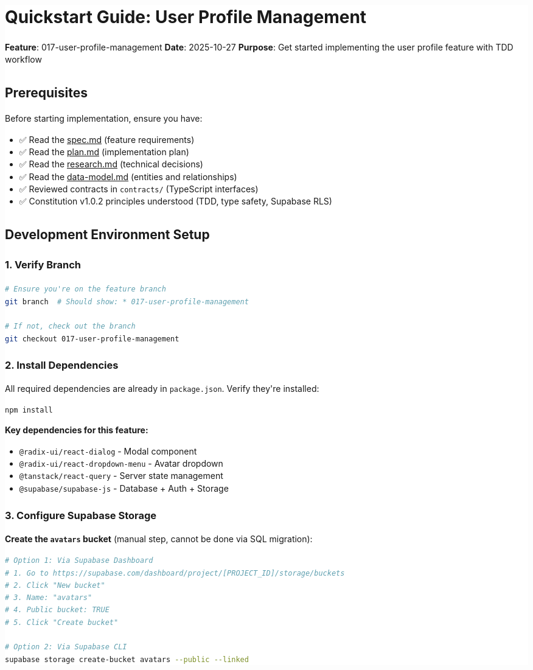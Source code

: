 # Quickstart Guide: User Profile Management

**Feature**: 017-user-profile-management
**Date**: 2025-10-27
**Purpose**: Get started implementing the user profile feature with TDD workflow

## Prerequisites

Before starting implementation, ensure you have:
- ✅ Read the [spec.md](./spec.md) (feature requirements)
- ✅ Read the [plan.md](./plan.md) (implementation plan)
- ✅ Read the [research.md](./research.md) (technical decisions)
- ✅ Read the [data-model.md](./data-model.md) (entities and relationships)
- ✅ Reviewed contracts in `contracts/` (TypeScript interfaces)
- ✅ Constitution v1.0.2 principles understood (TDD, type safety, Supabase RLS)

## Development Environment Setup

### 1. Verify Branch

```bash
# Ensure you're on the feature branch
git branch  # Should show: * 017-user-profile-management

# If not, check out the branch
git checkout 017-user-profile-management
```

### 2. Install Dependencies

All required dependencies are already in `package.json`. Verify they're installed:

```bash
npm install
```

**Key dependencies for this feature:**
- `@radix-ui/react-dialog` - Modal component
- `@radix-ui/react-dropdown-menu` - Avatar dropdown
- `@tanstack/react-query` - Server state management
- `@supabase/supabase-js` - Database + Auth + Storage

### 3. Configure Supabase Storage

**Create the `avatars` bucket** (manual step, cannot be done via SQL migration):

```bash
# Option 1: Via Supabase Dashboard
# 1. Go to https://supabase.com/dashboard/project/[PROJECT_ID]/storage/buckets
# 2. Click "New bucket"
# 3. Name: "avatars"
# 4. Public bucket: TRUE
# 5. Click "Create bucket"

# Option 2: Via Supabase CLI
supabase storage create-bucket avatars --public --linked
```
